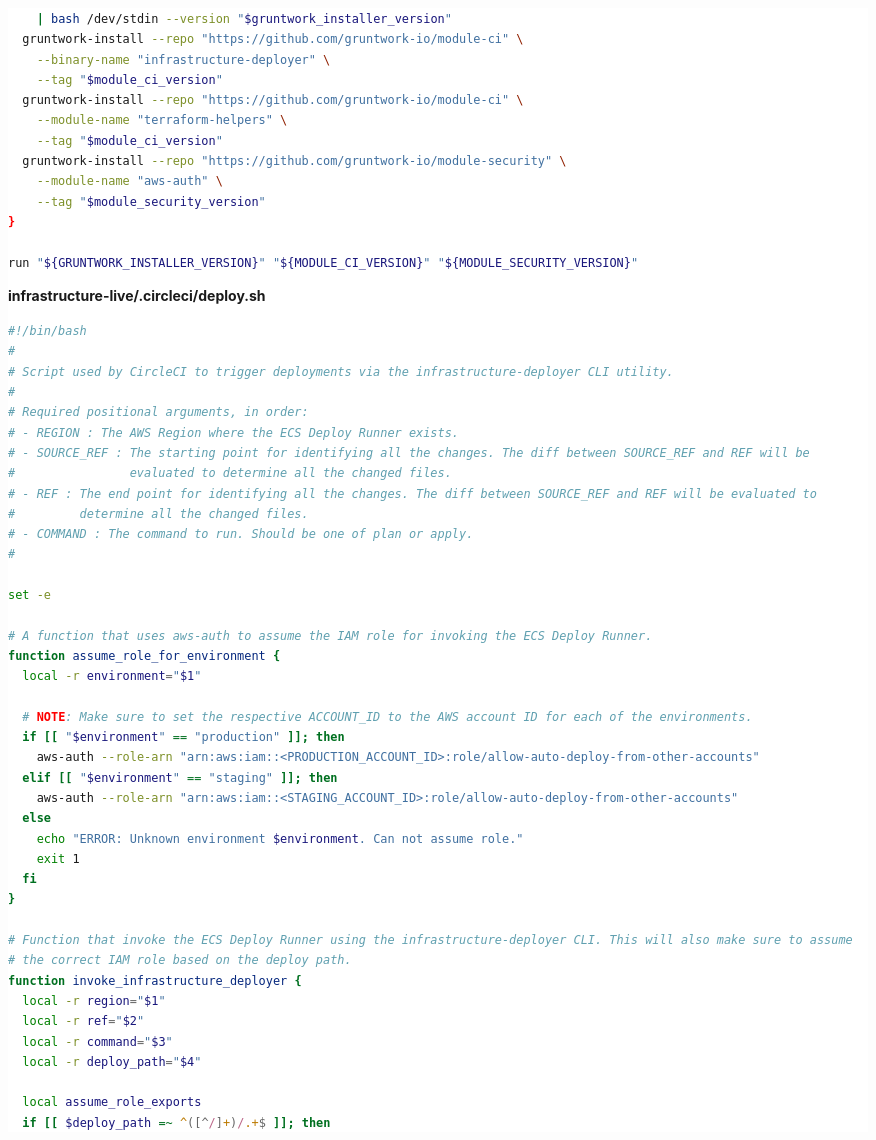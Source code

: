 ```bash
    | bash /dev/stdin --version "$gruntwork_installer_version"
  gruntwork-install --repo "https://github.com/gruntwork-io/module-ci" \
    --binary-name "infrastructure-deployer" \
    --tag "$module_ci_version"
  gruntwork-install --repo "https://github.com/gruntwork-io/module-ci" \
    --module-name "terraform-helpers" \
    --tag "$module_ci_version"
  gruntwork-install --repo "https://github.com/gruntwork-io/module-security" \
    --module-name "aws-auth" \
    --tag "$module_security_version"
}

run "${GRUNTWORK_INSTALLER_VERSION}" "${MODULE_CI_VERSION}" "${MODULE_SECURITY_VERSION}"
```

**infrastructure-live/.circleci/deploy.sh**

```bash
#!/bin/bash
#
# Script used by CircleCI to trigger deployments via the infrastructure-deployer CLI utility.
#
# Required positional arguments, in order:
# - REGION : The AWS Region where the ECS Deploy Runner exists.
# - SOURCE_REF : The starting point for identifying all the changes. The diff between SOURCE_REF and REF will be
#                evaluated to determine all the changed files.
# - REF : The end point for identifying all the changes. The diff between SOURCE_REF and REF will be evaluated to
#         determine all the changed files.
# - COMMAND : The command to run. Should be one of plan or apply.
#

set -e

# A function that uses aws-auth to assume the IAM role for invoking the ECS Deploy Runner.
function assume_role_for_environment {
  local -r environment="$1"

  # NOTE: Make sure to set the respective ACCOUNT_ID to the AWS account ID for each of the environments.
  if [[ "$environment" == "production" ]]; then
    aws-auth --role-arn "arn:aws:iam::<PRODUCTION_ACCOUNT_ID>:role/allow-auto-deploy-from-other-accounts"
  elif [[ "$environment" == "staging" ]]; then
    aws-auth --role-arn "arn:aws:iam::<STAGING_ACCOUNT_ID>:role/allow-auto-deploy-from-other-accounts"
  else
    echo "ERROR: Unknown environment $environment. Can not assume role."
    exit 1
  fi
}

# Function that invoke the ECS Deploy Runner using the infrastructure-deployer CLI. This will also make sure to assume
# the correct IAM role based on the deploy path.
function invoke_infrastructure_deployer {
  local -r region="$1"
  local -r ref="$2"
  local -r command="$3"
  local -r deploy_path="$4"

  local assume_role_exports
  if [[ $deploy_path =~ ^([^/]+)/.+$ ]]; then
```